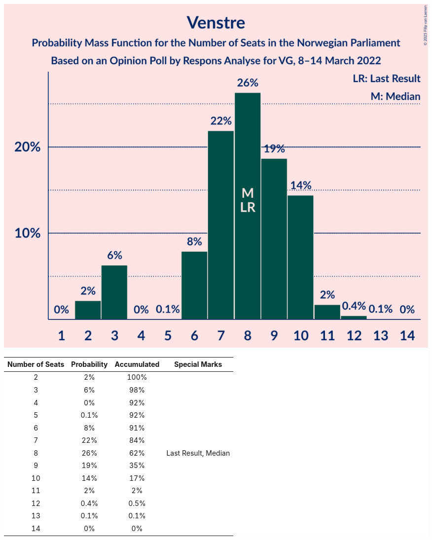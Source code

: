 ![Graph with seats probability mass function not yet produced](2022-03-14-ResponsAnalyse-seats-pmf-venstre.png "Seats Probability Mass Function")

| Number of Seats | Probability | Accumulated | Special Marks |
|:---------------:|:-----------:|:-----------:|:-------------:|
| 2 | 2% | 100% |  |
| 3 | 6% | 98% |  |
| 4 | 0% | 92% |  |
| 5 | 0.1% | 92% |  |
| 6 | 8% | 91% |  |
| 7 | 22% | 84% |  |
| 8 | 26% | 62% | Last Result, Median |
| 9 | 19% | 35% |  |
| 10 | 14% | 17% |  |
| 11 | 2% | 2% |  |
| 12 | 0.4% | 0.5% |  |
| 13 | 0.1% | 0.1% |  |
| 14 | 0% | 0% |  |
